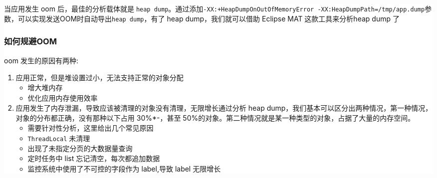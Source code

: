 当应用发生 oom 后，最佳的分析载体就是 `heap dump`。通过添加`-XX:+HeapDumpOnOutOfMemoryError -XX:HeapDumpPath=/tmp/app.dump`参数，可以实现发送OOM时自动导出`heap dump`，有了 heap dump，我们就可以借助 Eclipse MAT 这款工具来分析heap
dump 了

### 如何规避OOM
oom 发生的原因有两种:
1. 应用正常，但是堆设置过小，无法支持正常的对象分配
	- 增大堆内存
	- 优化应用内存使用效率  
2. 应用发生了内存泄漏，导致应该被清理的对象没有清理，无限增长通过分析 heap dump，我们基本可以区分出两种情况，第一种情况，对象的分布都正确，没有那种以下占用 30%*-，甚至 50%的对象。第二种情况就是某一种类型的对象，占据了大量的内存空间。
	 - 需要针对性分析，这里给出几个常见原因
	 - `ThreadLocal` 未清理
	 - 出现了未指定分页的大数据量查询
	 - 定时任务中 list 忘记清空，每次都追加数据
	 - 监控系统中使用了不可控的字段作为 label,导致 label 无限增长
